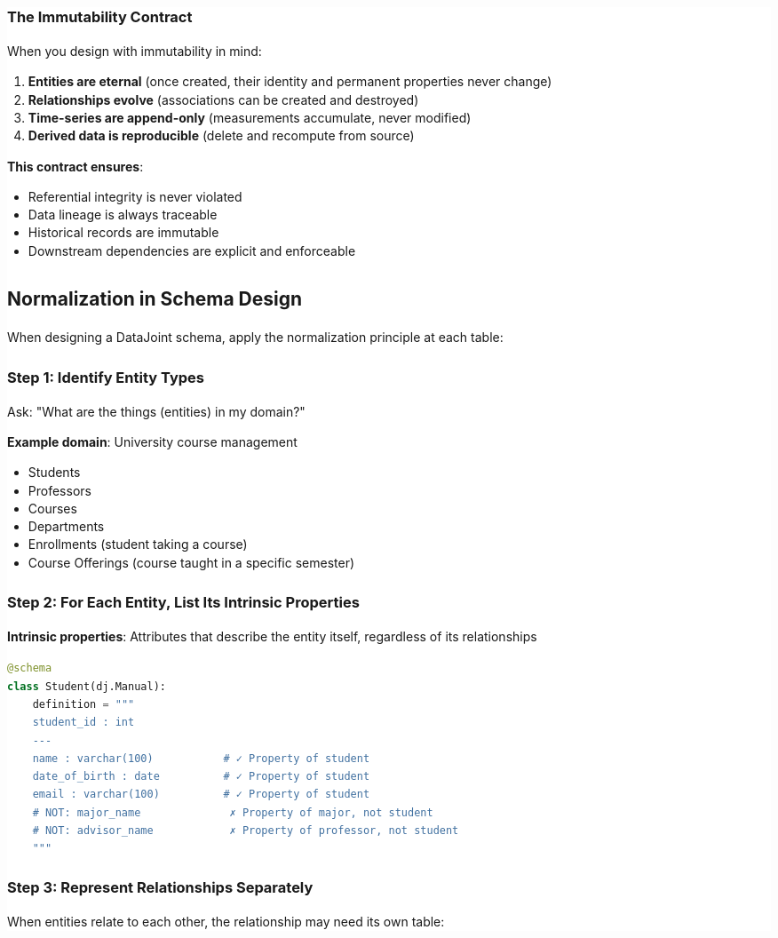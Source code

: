 ### The Immutability Contract

When you design with immutability in mind:

1. **Entities are eternal** (once created, their identity and permanent properties never change)
2. **Relationships evolve** (associations can be created and destroyed)
3. **Time-series are append-only** (measurements accumulate, never modified)
4. **Derived data is reproducible** (delete and recompute from source)

**This contract ensures**:
- Referential integrity is never violated
- Data lineage is always traceable
- Historical records are immutable
- Downstream dependencies are explicit and enforceable

## Normalization in Schema Design

When designing a DataJoint schema, apply the normalization principle at each table:

### Step 1: Identify Entity Types

Ask: "What are the things (entities) in my domain?"

**Example domain**: University course management
- Students
- Professors  
- Courses
- Departments
- Enrollments (student taking a course)
- Course Offerings (course taught in a specific semester)

### Step 2: For Each Entity, List Its Intrinsic Properties

**Intrinsic properties**: Attributes that describe the entity itself, regardless of its relationships

```python
@schema
class Student(dj.Manual):
    definition = """
    student_id : int
    ---
    name : varchar(100)           # ✓ Property of student
    date_of_birth : date          # ✓ Property of student
    email : varchar(100)          # ✓ Property of student
    # NOT: major_name              ✗ Property of major, not student
    # NOT: advisor_name            ✗ Property of professor, not student
    """
```

### Step 3: Represent Relationships Separately

When entities relate to each other, the relationship may need its own table:
